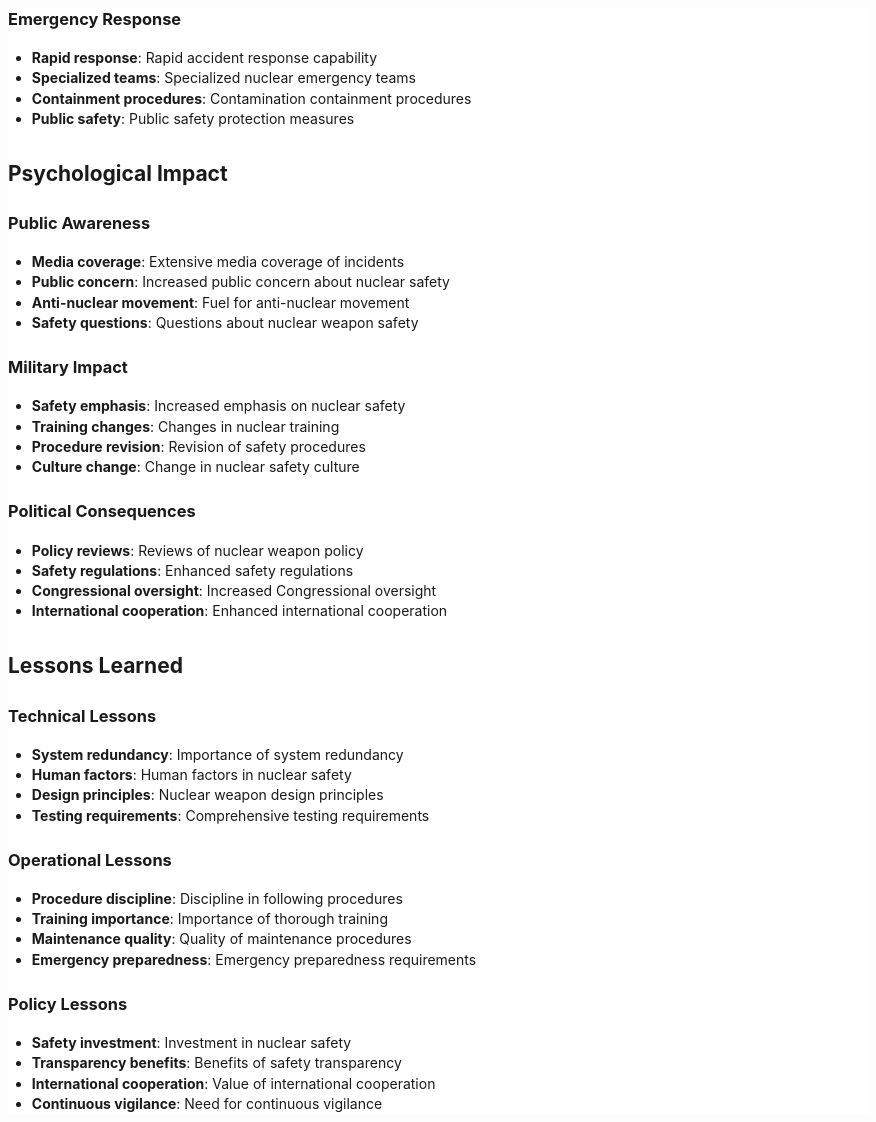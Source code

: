 ### Emergency Response

- **Rapid response**: Rapid accident response capability
- **Specialized teams**: Specialized nuclear emergency teams
- **Containment procedures**: Contamination containment procedures
- **Public safety**: Public safety protection measures

## Psychological Impact

### Public Awareness

- **Media coverage**: Extensive media coverage of incidents
- **Public concern**: Increased public concern about nuclear safety
- **Anti-nuclear movement**: Fuel for anti-nuclear movement
- **Safety questions**: Questions about nuclear weapon safety

### Military Impact

- **Safety emphasis**: Increased emphasis on nuclear safety
- **Training changes**: Changes in nuclear training
- **Procedure revision**: Revision of safety procedures
- **Culture change**: Change in nuclear safety culture

### Political Consequences

- **Policy reviews**: Reviews of nuclear weapon policy
- **Safety regulations**: Enhanced safety regulations
- **Congressional oversight**: Increased Congressional oversight
- **International cooperation**: Enhanced international cooperation

## Lessons Learned

### Technical Lessons

- **System redundancy**: Importance of system redundancy
- **Human factors**: Human factors in nuclear safety
- **Design principles**: Nuclear weapon design principles
- **Testing requirements**: Comprehensive testing requirements

### Operational Lessons

- **Procedure discipline**: Discipline in following procedures
- **Training importance**: Importance of thorough training
- **Maintenance quality**: Quality of maintenance procedures
- **Emergency preparedness**: Emergency preparedness requirements

### Policy Lessons

- **Safety investment**: Investment in nuclear safety
- **Transparency benefits**: Benefits of safety transparency
- **International cooperation**: Value of international cooperation
- **Continuous vigilance**: Need for continuous vigilance
